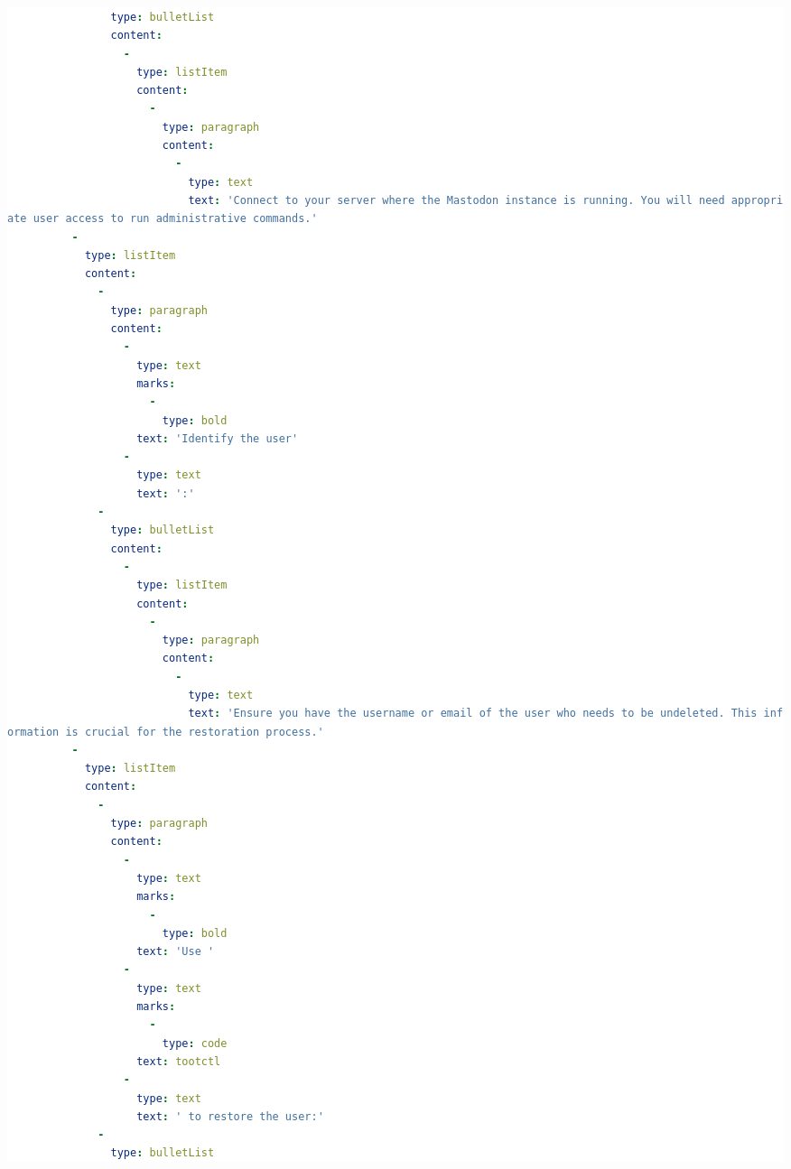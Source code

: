 ```yaml
                type: bulletList
                content:
                  -
                    type: listItem
                    content:
                      -
                        type: paragraph
                        content:
                          -
                            type: text
                            text: 'Connect to your server where the Mastodon instance is running. You will need appropriate user access to run administrative commands.'
          -
            type: listItem
            content:
              -
                type: paragraph
                content:
                  -
                    type: text
                    marks:
                      -
                        type: bold
                    text: 'Identify the user'
                  -
                    type: text
                    text: ':'
              -
                type: bulletList
                content:
                  -
                    type: listItem
                    content:
                      -
                        type: paragraph
                        content:
                          -
                            type: text
                            text: 'Ensure you have the username or email of the user who needs to be undeleted. This information is crucial for the restoration process.'
          -
            type: listItem
            content:
              -
                type: paragraph
                content:
                  -
                    type: text
                    marks:
                      -
                        type: bold
                    text: 'Use '
                  -
                    type: text
                    marks:
                      -
                        type: code
                    text: tootctl
                  -
                    type: text
                    text: ' to restore the user:'
              -
                type: bulletList
```